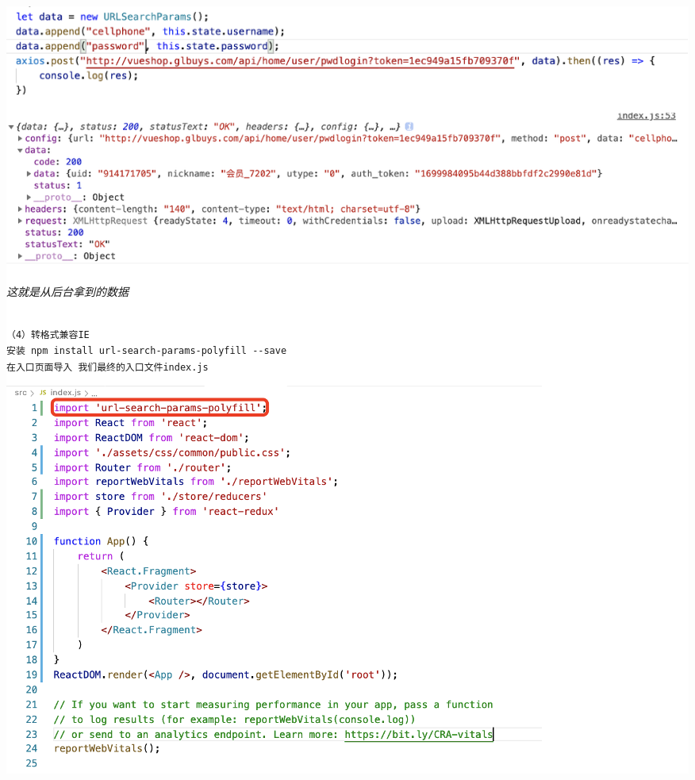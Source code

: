 ![img](./images/React/120.png) 

![img](./images/React/121.png)  

###### 这就是从后台拿到的数据
~~~~
（4）转格式兼容IE
安装 npm install url-search-params-polyfill --save
在入口页面导入 我们最终的入口文件index.js
~~~~
![img](./images/React/122.png)
 